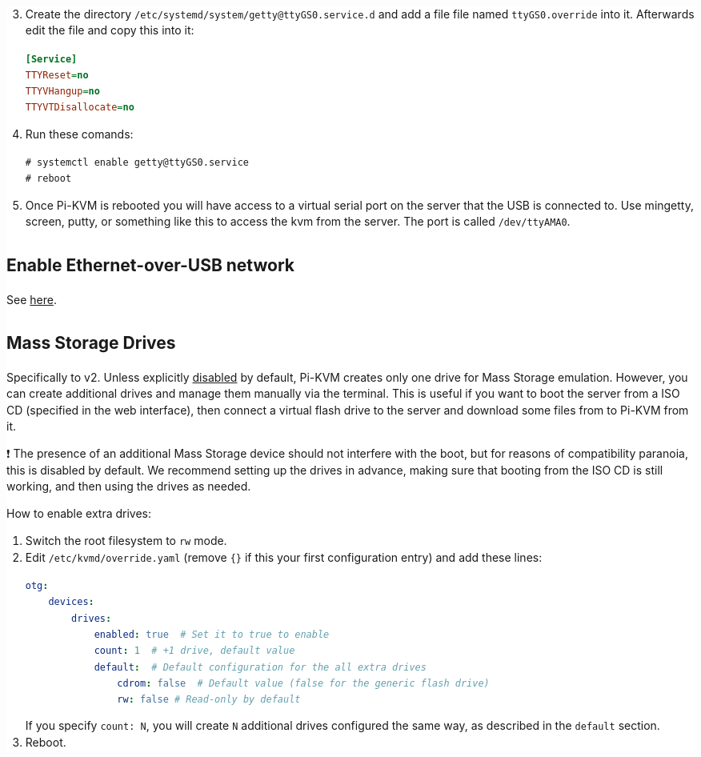 3. Create the directory `/etc/systemd/system/getty@ttyGS0.service.d` and add a file file named `ttyGS0.override` into it. Afterwards edit the file and copy this into it:
    ```ini
    [Service]
    TTYReset=no
    TTYVHangup=no
    TTYVTDisallocate=no
    ```
4. Run these comands:
    ```
    # systemctl enable getty@ttyGS0.service
    # reboot
    ```
5. Once Pi-KVM is rebooted you will have access to a virtual serial port on the server that the USB is connected to. Use mingetty, screen, putty, or something like this to access the kvm from the server. The port is called `/dev/ttyAMA0`.

## Enable Ethernet-over-USB network
See [here](usb_ethernet.md).

## Mass Storage Drives
Specifically to v2. Unless explicitly [disabled](#disable-mass-storage-emulation) by default, Pi-KVM creates only one drive for Mass Storage emulation. However, you can create additional drives and manage them manually via the terminal. This is useful if you want to boot the server from a ISO CD (specified in the web interface), then connect a virtual flash drive to the server and download some files from to Pi-KVM from it.

:exclamation: The presence of an additional Mass Storage device should not interfere with the boot, but for reasons of compatibility paranoia, this is disabled by default. We recommend setting up the drives in advance, making sure that booting from the ISO CD is still working, and then using the drives as needed.

How to enable extra drives:
1. Switch the root filesystem to `rw` mode.
2. Edit `/etc/kvmd/override.yaml` (remove `{}` if this your first configuration entry) and add these lines:
    ``` yaml
    otg:
        devices:
            drives:
                enabled: true  # Set it to true to enable
                count: 1  # +1 drive, default value
                default:  # Default configuration for the all extra drives
                    cdrom: false  # Default value (false for the generic flash drive)
                    rw: false # Read-only by default
    ```
    If you specify `count: N`, you will create `N` additional drives configured the same way, as described in the `default` section.
3. Reboot.
